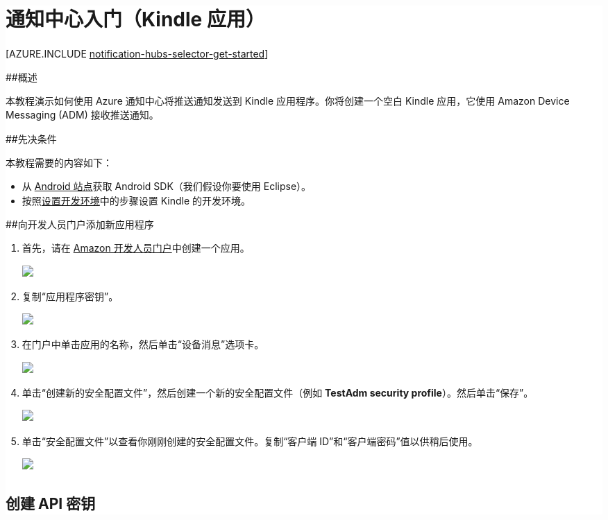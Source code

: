 <properties
	pageTitle="Azure 通知中心入门（Kindle 应用）| Microsoft Azure"
	description="在本教程中，你将了解如何使用 Azure 通知中心将推送通知发送到 Kindle 应用程序。"
	services="notification-hubs"
	documentationCenter=""
	authors="wesmc7777"
	manager="dwrede"
	editor=""/>

<tags
	ms.service="notification-hubs"
	ms.date="02/29/2016"
	wcdn.date=""/>
# 通知中心入门（Kindle 应用）

[AZURE.INCLUDE [notification-hubs-selector-get-started](../includes/notification-hubs-selector-get-started)]

##概述

本教程演示如何使用 Azure 通知中心将推送通知发送到 Kindle 应用程序。你将创建一个空白 Kindle 应用，它使用 Amazon Device Messaging (ADM) 接收推送通知。

##先决条件

本教程需要的内容如下：

+ 从 <a href="http://go.microsoft.com/fwlink/?LinkId=389797">Android 站点</a>获取 Android SDK（我们假设你要使用 Eclipse）。
+ 按照<a href="https://developer.amazon.com/appsandservices/resources/development-tools/ide-tools/tech-docs/01-setting-up-your-development-environment">设置开发环境</a>中的步骤设置 Kindle 的开发环境。

##向开发人员门户添加新应用程序

1. 首先，请在 [Amazon 开发人员门户]中创建一个应用。

	![][0]

2. 复制“应用程序密钥”。

	![][1]

3. 在门户中单击应用的名称，然后单击“设备消息”选项卡。

	![][2]

4. 单击“创建新的安全配置文件”，然后创建一个新的安全配置文件（例如 **TestAdm security profile**）。然后单击“保存”。

	![][3]

5. 单击“安全配置文件”以查看你刚刚创建的安全配置文件。复制“客户端 ID”和“客户端密码”值以供稍后使用。

	![][4]

## 创建 API 密钥


[Amazon 开发人员门户]: https://developer.amazon.com/home.html
[下载 SDK]: https://developer.amazon.com/public/resources/development-tools/sdk
[0]: ./media/notification-hubs-kindle-get-started/notification-hub-kindle-portal1.png
[1]: ./media/notification-hubs-kindle-get-started/notification-hub-kindle-portal2.png
[2]: ./media/notification-hubs-kindle-get-started/notification-hub-kindle-portal3.png
[3]: ./media/notification-hubs-kindle-get-started/notification-hub-kindle-portal4.png
[4]: ./media/notification-hubs-kindle-get-started/notification-hub-kindle-portal5.png
[5]: ./media/notification-hubs-kindle-get-started/notification-hub-kindle-cmd-window.png
[6]: ./media/notification-hubs-kindle-get-started/notification-hub-kindle-new-java-class.png
[7]: ./media/notification-hubs-kindle-get-started/notification-hub-kindle-notification.png